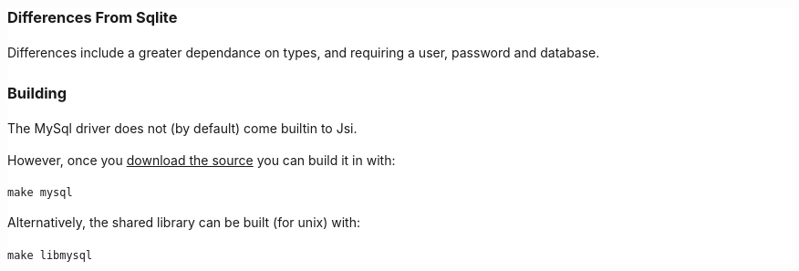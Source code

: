 
### Differences From Sqlite
Differences include a greater dependance on types, and requiring a user, password and database.


### Building
The MySql driver does not (by default) come builtin to Jsi.

However, once you [download the source](Builds.md) you can build it in with:

    make mysql

Alternatively, the shared library can be built (for unix) with:

    make libmysql
